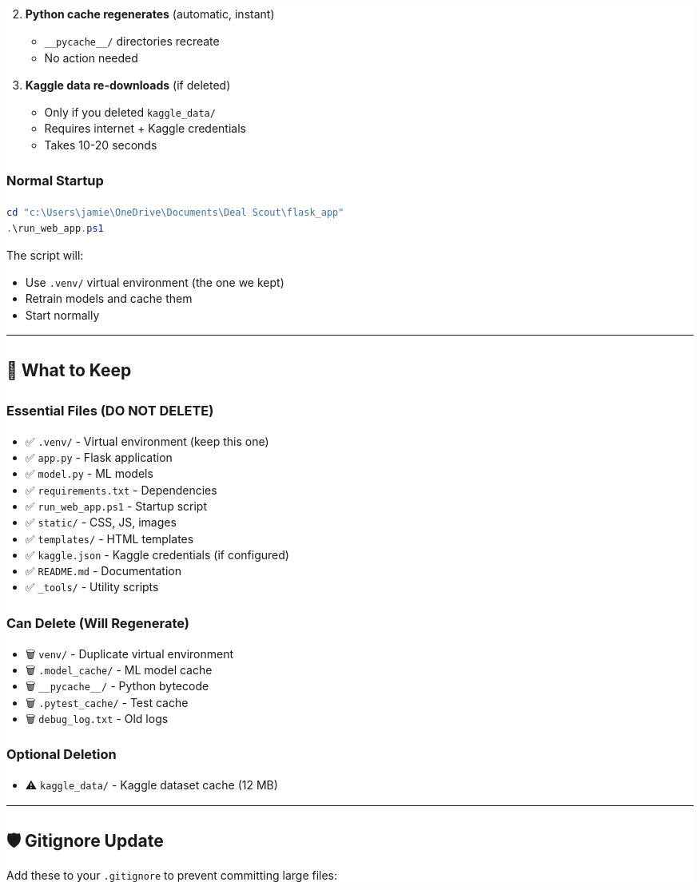 2. **Python cache regenerates** (automatic, instant)
   - `__pycache__/` directories recreate
   - No action needed

3. **Kaggle data re-downloads** (if deleted)
   - Only if you deleted `kaggle_data/`
   - Requires internet + Kaggle credentials
   - Takes 10-20 seconds

### Normal Startup
```powershell
cd "c:\Users\jamie\OneDrive\Documents\Deal Scout\flask_app"
.\run_web_app.ps1
```

The script will:
- Use `.venv/` virtual environment (the one we kept)
- Retrain models and cache them
- Start normally

---

## 📁 What to Keep

### Essential Files (DO NOT DELETE)
- ✅ `.venv/` - Virtual environment (keep this one)
- ✅ `app.py` - Flask application
- ✅ `model.py` - ML models
- ✅ `requirements.txt` - Dependencies
- ✅ `run_web_app.ps1` - Startup script
- ✅ `static/` - CSS, JS, images
- ✅ `templates/` - HTML templates
- ✅ `kaggle.json` - Kaggle credentials (if configured)
- ✅ `README.md` - Documentation
- ✅ `_tools/` - Utility scripts

### Can Delete (Will Regenerate)
- 🗑️ `venv/` - Duplicate virtual environment
- 🗑️ `.model_cache/` - ML model cache
- 🗑️ `__pycache__/` - Python bytecode
- 🗑️ `.pytest_cache/` - Test cache
- 🗑️ `debug_log.txt` - Old logs

### Optional Deletion
- ⚠️ `kaggle_data/` - Kaggle dataset cache (12 MB)

---

## 🛡️ Gitignore Update

Add these to your `.gitignore` to prevent committing large files:
